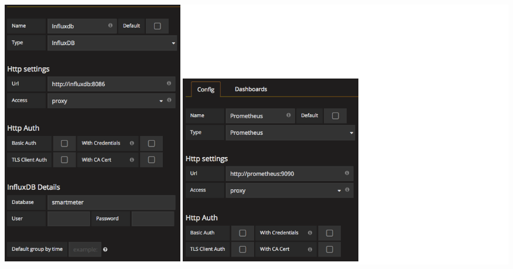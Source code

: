 <img src="images/influxdb_data_source.png" alt="Source de données InfluxDB" width="300x">
<img src="images/prometheus_data_source.png" alt="Source de données Prometheus" width="300x">
